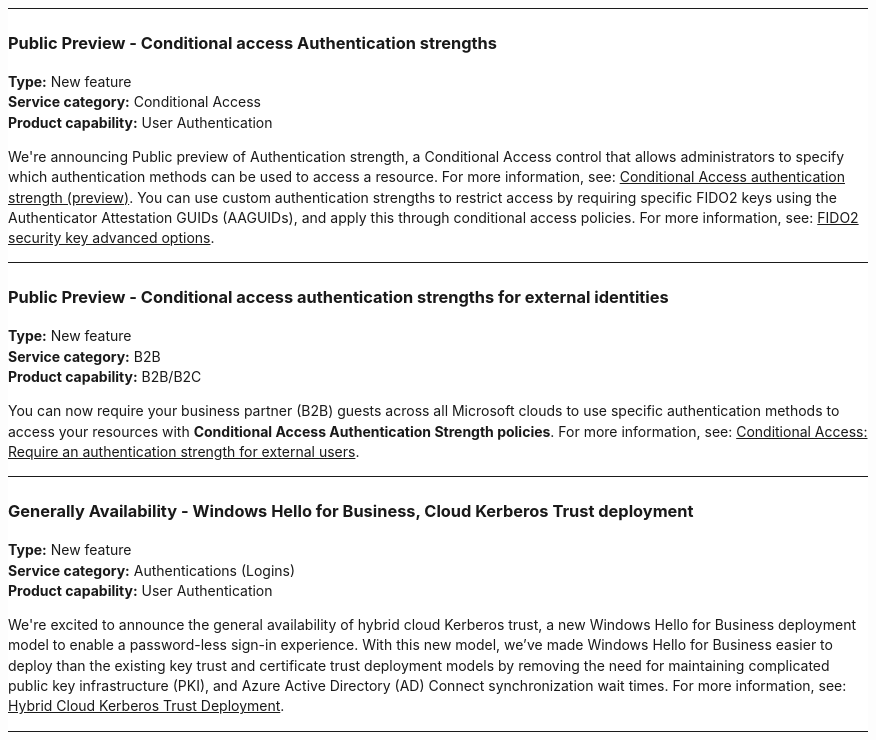
---

### Public Preview - Conditional access Authentication strengths 



**Type:** New feature  
**Service category:** Conditional Access   
**Product capability:** User Authentication  

We're announcing Public preview of Authentication strength, a Conditional Access control that allows administrators to specify which authentication methods can be used to access a resource.  For more information, see: [Conditional Access authentication strength (preview)](../authentication/concept-authentication-strengths.md). You can use custom authentication strengths to restrict access by requiring specific FIDO2 keys using the Authenticator Attestation GUIDs (AAGUIDs), and apply this through conditional access policies. For more information, see: [FIDO2 security key advanced options](../authentication/concept-authentication-strengths.md#fido2-security-key-advanced-options).

---

### Public Preview - Conditional access authentication strengths for external identities


**Type:** New feature  
**Service category:** B2B     
**Product capability:** B2B/B2C   

You can now require your business partner (B2B) guests across all Microsoft clouds to use specific authentication methods to access your resources with **Conditional Access Authentication Strength policies**. For more information, see: [Conditional Access: Require an authentication strength for external users](../conditional-access/howto-conditional-access-policy-authentication-strength-external.md).

---


### Generally Availability - Windows Hello for Business, Cloud Kerberos Trust deployment



**Type:** New feature  
**Service category:** Authentications (Logins)     
**Product capability:** User Authentication   

We're excited to announce the general availability of hybrid cloud Kerberos trust, a new Windows Hello for Business deployment model to enable a password-less sign-in experience. With this new model, we’ve made Windows Hello for Business easier to deploy than the existing key trust and certificate trust deployment models by removing the need for maintaining complicated public key infrastructure (PKI), and Azure Active Directory (AD) Connect synchronization wait times. For more information, see: [Hybrid Cloud Kerberos Trust Deployment](/windows/security/identity-protection/hello-for-business/hello-hybrid-cloud-kerberos-trust).

---
